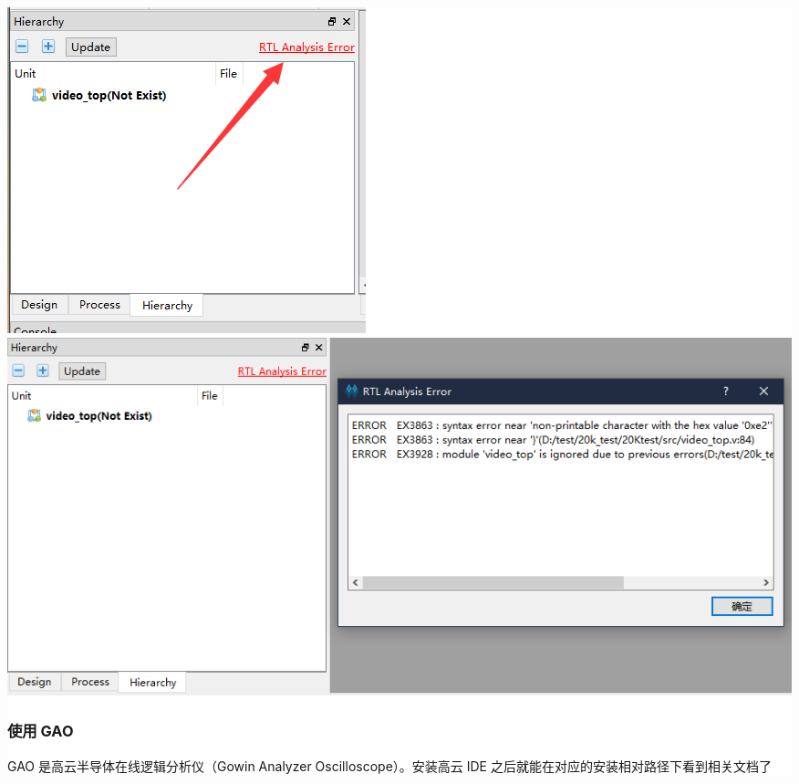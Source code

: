 <td><img src="./assets/top_error.png" alt="top_module_error" ></td>
<td><img src="./assets/error_detail.png" alt="error_detail"  ></td>
</tr>
</table>

### 使用 GAO

GAO 是高云半导体在线逻辑分析仪（Gowin Analyzer Oscilloscope）。安装高云 IDE 之后就能在对应的安装相对路径下看到相关文档了
